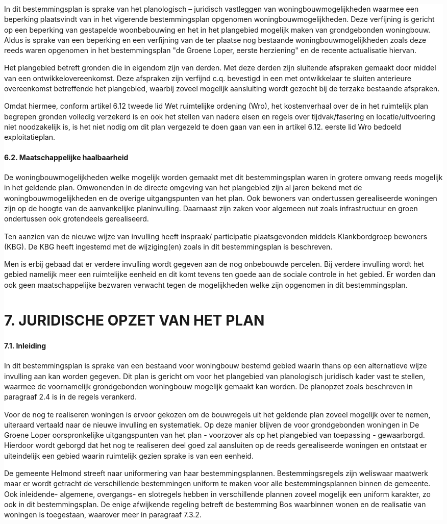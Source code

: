 In dit bestemmingsplan is sprake van het planologisch – juridisch vastleggen van woningbouwmogelijkheden waarmee een beperking plaatsvindt van in het vigerende bestemmingsplan opgenomen woningbouwmogelijkheden. Deze verfijning is gericht op een beperking van gestapelde woonbebouwing en het in het plangebied mogelijk maken van grondgebonden woningbouw. Aldus is sprake van een beperking en een verfijning van de ter plaatse nog bestaande woningbouwmogelijkheden zoals deze reeds waren opgenomen in het bestemmingsplan "de Groene Loper, eerste herziening" en de recente actualisatie hiervan.

Het plangebied betreft gronden die in eigendom zijn van derden. Met deze derden zijn sluitende afspraken gemaakt door middel van een ontwikkelovereenkomst. Deze afspraken zijn verfijnd c.q. bevestigd in een met ontwikkelaar te sluiten anterieure overeenkomst betreffende het plangebied, waarbij zoveel mogelijk aansluiting wordt gezocht bij de terzake bestaande afspraken.

Omdat hiermee, conform artikel 6.12 tweede lid Wet ruimtelijke ordening (Wro), het kostenverhaal over de in het ruimtelijk plan begrepen gronden volledig verzekerd is en ook het stellen van nadere eisen en regels over tijdvak/fasering en locatie/uitvoering niet noodzakelijk is, is het niet nodig om dit plan vergezeld te doen gaan van een in artikel 6.12. eerste lid Wro bedoeld exploitatieplan.

#### **6.2. Maatschappelijke haalbaarheid**

De woningbouwmogelijkheden welke mogelijk worden gemaakt met dit bestemmingsplan waren in grotere omvang reeds mogelijk in het geldende plan. Omwonenden in de directe omgeving van het plangebied zijn al jaren bekend met de woningbouwmogelijkheden en de overige uitgangspunten van het plan. Ook bewoners van ondertussen gerealiseerde woningen zijn op de hoogte van de aanvankelijke planinvulling. Daarnaast zijn zaken voor algemeen nut zoals infrastructuur en groen ondertussen ook grotendeels gerealiseerd.

Ten aanzien van de nieuwe wijze van invulling heeft inspraak/ participatie plaatsgevonden middels Klankbordgroep bewoners (KBG). De KBG heeft ingestemd met de wijziging(en) zoals in dit bestemmingsplan is beschreven.

Men is erbij gebaad dat er verdere invulling wordt gegeven aan de nog onbebouwde percelen. Bij verdere invulling wordt het gebied namelijk meer een ruimtelijke eenheid en dit komt tevens ten goede aan de sociale controle in het gebied. Er worden dan ook geen maatschappelijke bezwaren verwacht tegen de mogelijkheden welke zijn opgenomen in dit bestemmingsplan.

# **7. JURIDISCHE OPZET VAN HET PLAN**

#### **7.1. Inleiding**

In dit bestemmingsplan is sprake van een bestaand voor woningbouw bestemd gebied waarin thans op een alternatieve wijze invulling aan kan worden gegeven. Dit plan is gericht om voor het plangebied van planologisch juridisch kader vast te stellen, waarmee de voornamelijk grondgebonden woningbouw mogelijk gemaakt kan worden. De planopzet zoals beschreven in paragraaf 2.4 is in de regels verankerd.

Voor de nog te realiseren woningen is ervoor gekozen om de bouwregels uit het geldende plan zoveel mogelijk over te nemen, uiteraard vertaald naar de nieuwe invulling en systematiek. Op deze manier blijven de voor grondgebonden woningen in De Groene Loper oorspronkelijke uitgangspunten van het plan - voorzover als op het plangebied van toepassing - gewaarborgd. Hierdoor wordt geborgd dat het nog te realiseren deel goed zal aansluiten op de reeds gerealiseerde woningen en ontstaat er uiteindelijk een gebied waarin ruimtelijk gezien sprake is van een eenheid.

De gemeente Helmond streeft naar uniformering van haar bestemmingsplannen. Bestemmingsregels zijn weliswaar maatwerk maar er wordt getracht de verschillende bestemmingen uniform te maken voor alle bestemmingsplannen binnen de gemeente. Ook inleidende- algemene, overgangs- en slotregels hebben in verschillende plannen zoveel mogelijk een uniform karakter, zo ook in dit bestemmingsplan. De enige afwijkende regeling betreft de bestemming Bos waarbinnen wonen en de realisatie van woningen is toegestaan, waarover meer in paragraaf 7.3.2.
